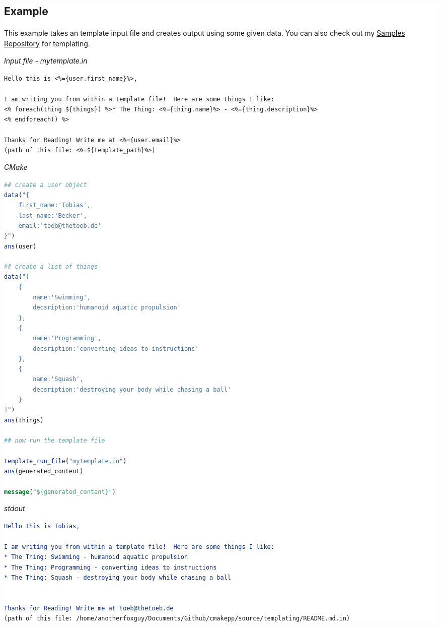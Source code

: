 ## Example

This example takes an template input file and creates output using some given data.  You can also check out my [Samples Repository](#samples) for templating.

*Input file - mytemplate.in*
```
Hello this is <%={user.first_name}%>,

I am writing you from within a template file!  Here are some things I like:
<% foreach(thing ${things}) %>* The Thing: <%={thing.name}%> - <%={thing.description}%>
<% endforeach() %>

Thanks for Reading! Write me at <%={user.email}%>
(path of this file: <%=${template_path}%>)
```

*CMake*
```cmake
## create a user object
data("{
    first_name:'Tobias',
    last_name:'Becker',
    email:'toeb@thetoeb.de'
}")
ans(user)

## create a list of things
data("[
    {
        name:'Swimming',
        decsription:'humanoid aquatic propulsion'
    },
    {
        name:'Programming',
        decsription:'converting ideas to instructions'
    },
    {
        name:'Squash',
        decsription:'destroying your body while chasing a ball'
    }
]")
ans(things)

## now run the template file

template_run_file("mytemplate.in")
ans(generated_content)

message("${generated_content}")
```

*stdout*
```cmake
Hello this is Tobias,

I am writing you from within a template file!  Here are some things I like:
* The Thing: Swimming - humanoid aquatic propulsion
* The Thing: Programming - converting ideas to instructions
* The Thing: Squash - destroying your body while chasing a ball


Thanks for Reading! Write me at toeb@thetoeb.de
(path of this file: /home/anotherfoxguy/Documents/Github/cmakepp/source/templating/README.md.in)
```
